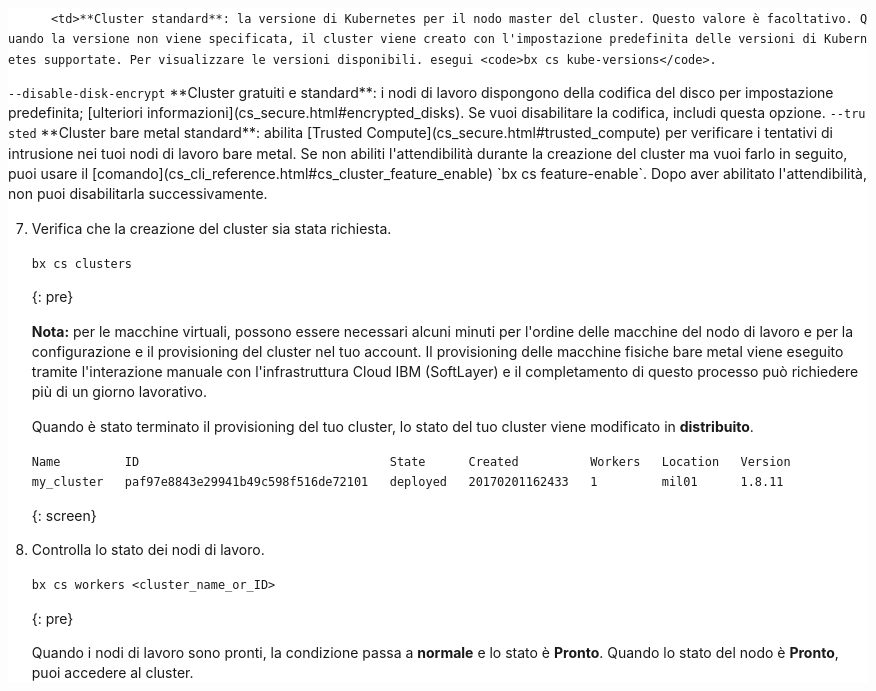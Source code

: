           <td>**Cluster standard**: la versione di Kubernetes per il nodo master del cluster. Questo valore è facoltativo. Quando la versione non viene specificata, il cluster viene creato con l'impostazione predefinita delle versioni di Kubernetes supportate. Per visualizzare le versioni disponibili. esegui <code>bx cs kube-versions</code>.
</td>
        </tr>
        <tr>
        <td><code>--disable-disk-encrypt</code></td>
        <td>**Cluster gratuiti e standard**: i nodi di lavoro dispongono della codifica del disco per impostazione predefinita; [ulteriori informazioni](cs_secure.html#encrypted_disks). Se vuoi disabilitare la codifica, includi questa opzione.</td>
        </tr>
        <tr>
        <td><code>--trusted</code></td>
        <td>**Cluster bare metal standard**: abilita [Trusted Compute](cs_secure.html#trusted_compute) per verificare i tentativi di intrusione nei tuoi nodi di lavoro bare metal. Se non abiliti l'attendibilità durante la creazione del cluster ma vuoi farlo in seguito, puoi usare il [comando](cs_cli_reference.html#cs_cluster_feature_enable) `bx cs feature-enable`. Dopo aver abilitato l'attendibilità, non puoi disabilitarla successivamente.</td>
        </tr>
        </tbody></table>

7.  Verifica che la creazione del cluster sia stata richiesta.

    ```
    bx cs clusters
    ```
    {: pre}

    **Nota:** per le macchine virtuali, possono essere necessari alcuni minuti per l'ordine delle macchine del nodo di lavoro e per la configurazione e il provisioning del cluster nel tuo account. Il provisioning delle macchine fisiche bare metal viene eseguito tramite l'interazione manuale con l'infrastruttura Cloud IBM (SoftLayer) e il completamento di questo processo può richiedere più di un giorno lavorativo.

    Quando è stato terminato il provisioning del tuo cluster, lo stato del tuo cluster viene modificato in **distribuito**.

    ```
    Name         ID                                   State      Created          Workers   Location   Version
    my_cluster   paf97e8843e29941b49c598f516de72101   deployed   20170201162433   1         mil01      1.8.11
    ```
    {: screen}

8.  Controlla lo stato dei nodi di lavoro.

    ```
    bx cs workers <cluster_name_or_ID>
    ```
    {: pre}

    Quando i nodi di lavoro sono pronti, la condizione passa a **normale** e lo stato è **Pronto**. Quando lo stato del nodo è **Pronto**, puoi accedere al cluster.
